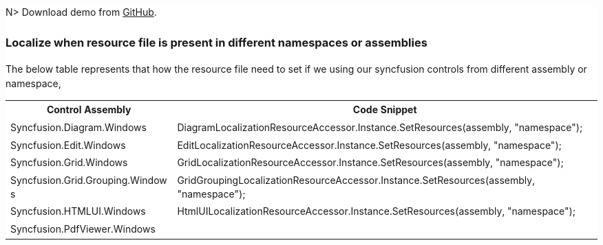 N> Download demo from [GitHub](https://github.com/SyncfusionExamples/winforms-datagrid-localization).

### Localize when resource file is present in different namespaces or assemblies

The below table represents that how the resource file need to set if we using our syncfusion controls from different assembly or namespace,

<table>
<tr>
<th>
Control Assembly
</th>
<th>
Code Snippet
</th>
</tr>
<tr>
<td>
Syncfusion.Diagram.Windows
</td>
<td>
<body contenteditable spellcheck="false">
DiagramLocalizationResourceAccessor.Instance.SetResources(assembly, "namespace");
</body>
</td>
</tr>
<tr>
<td>
Syncfusion.Edit.Windows
</td>
<td>
EditLocalizationResourceAccessor.Instance.SetResources(assembly, "namespace");
</td>
</tr>
<tr>
<td>
Syncfusion.Grid.Windows
</td>
<td>
GridLocalizationResourceAccessor.Instance.SetResources(assembly, "namespace");
</td>
</tr>
<tr>
<td>
Syncfusion.Grid.Grouping.Windows
</td>
<td>
GridGroupingLocalizationResourceAccessor.Instance.SetResources(assembly, "namespace");
</td>
</tr>
<tr>
<td>
Syncfusion.HTMLUI.Windows
</td>
<td>
HtmlUILocalizationResourceAccessor.Instance.SetResources(assembly, "namespace");
</td>
</tr>
<tr>
<td>
Syncfusion.PdfViewer.Windows
</td>